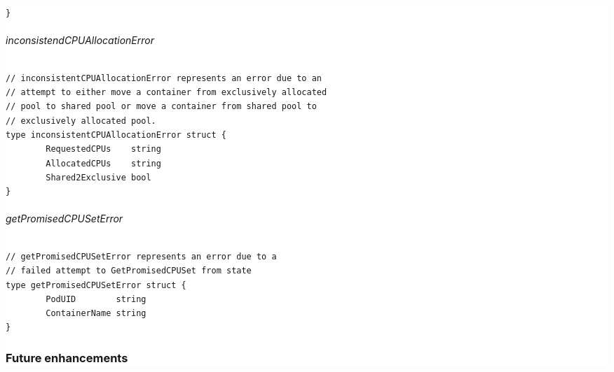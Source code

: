 ```
}                                                                                                                                                                                                                    
```

###### inconsistendCPUAllocationError

```
// inconsistentCPUAllocationError represents an error due to an                                                                                                                                                      
// attempt to either move a container from exclusively allocated                                                                                                                                                     
// pool to shared pool or move a container from shared pool to                                                                                                                                                       
// exclusively allocated pool.                                                                                                                                                                                       
type inconsistentCPUAllocationError struct {                                                                                                                                                                         
        RequestedCPUs    string                                                                                                                                                                                      
        AllocatedCPUs    string                                                                                                                                                                                      
        Shared2Exclusive bool                                                                                                                                                                                        
}                                                                                                                                                                                                                    
```
###### getPromisedCPUSetError 

```
// getPromisedCPUSetError represents an error due to a                                                                                                                                                               
// failed attempt to GetPromisedCPUSet from state                                                                                                                                                                    
type getPromisedCPUSetError struct {                                                                                                                                                                                 
        PodUID        string                                                                                                                                                                                         
        ContainerName string                                                                                                                                                                                         
}                                                                                                                                                                                                                    
```
### Future enhancements
